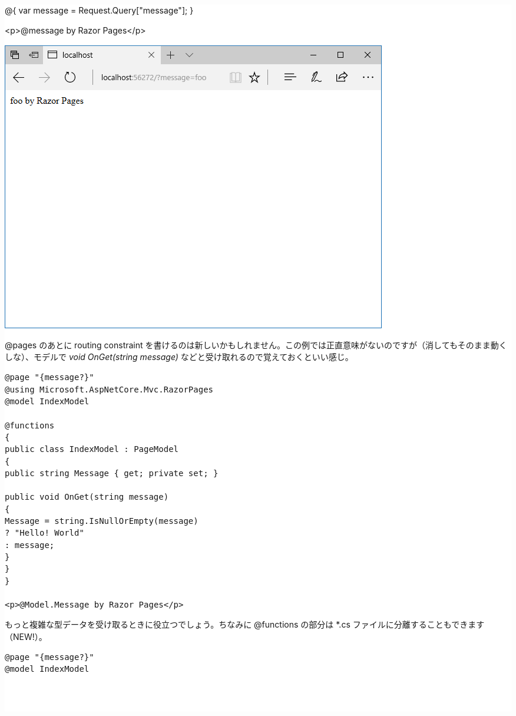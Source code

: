 @{
var message = Request.Query[&quot;message&quot;];
}

<span class="synIdentifier">&lt;</span><span class="synStatement">p</span><span class="synIdentifier">&gt;</span>@message by Razor Pages<span class="synIdentifier">&lt;/</span><span class="synStatement">p</span><span class="synIdentifier">&gt;</span>
</pre><p><span itemscope itemtype="http://schema.org/Photograph"><img src="20170815040646.png" alt="f:id:daruyanagi:20170815040646p:plain" title="f:id:daruyanagi:20170815040646p:plain" class="hatena-fotolife" itemprop="image"></span></p><p>@pages のあとに routing constraint を書けるのは新しいかもしれません。この例では正直意味がないのですが（消してもそのまま動くしな）、モデルで <i>void OnGet(string message)</i> などと受け取れるので覚えておくといい感じ。</p>
<pre class="code lang-html" data-lang="html" data-unlink>@page &quot;{message?}&quot;
@using Microsoft.AspNetCore.Mvc.RazorPages
@model IndexModel

@functions
{
public class IndexModel : PageModel
{
public string Message { get; private set; }

public void OnGet(string message)
{
Message = string.IsNullOrEmpty(message)
? &quot;Hello! World&quot;
: message;
}
}
}

<span class="synIdentifier">&lt;</span><span class="synStatement">p</span><span class="synIdentifier">&gt;</span>@Model.Message by Razor Pages<span class="synIdentifier">&lt;/</span><span class="synStatement">p</span><span class="synIdentifier">&gt;</span>
</pre><p>もっと複雑な型データを受け取るときに役立つでしょう。ちなみに @functions の部分は *.cs ファイルに分離することもできます（NEW!）。</p>
<pre class="code lang-html" data-lang="html" data-unlink>@page &quot;{message?}&quot;
@model IndexModel
